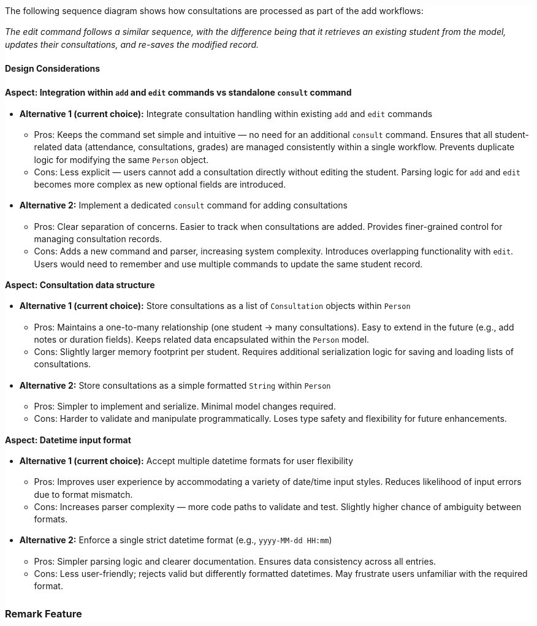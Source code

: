The following sequence diagram shows how consultations are processed as part of the add workflows:

<puml src="diagrams/ConsultationSequenceDiagram.puml" alt="ConsultationSequenceDiagram" />

*The edit command follows a similar sequence, with the difference being that it retrieves an existing student from the model, updates their consultations, and re-saves the modified record.*

#### Design Considerations

**Aspect: Integration within `add` and `edit` commands vs standalone `consult` command**

* **Alternative 1 (current choice):** Integrate consultation handling within existing `add` and `edit` commands
    * Pros: Keeps the command set simple and intuitive — no need for an additional `consult` command. Ensures that all student-related data (attendance, consultations, grades) are managed consistently within a single workflow. Prevents duplicate logic for modifying the same `Person` object.
    * Cons: Less explicit — users cannot add a consultation directly without editing the student. Parsing logic for `add` and `edit` becomes more complex as new optional fields are introduced.

* **Alternative 2:** Implement a dedicated `consult` command for adding consultations
    * Pros: Clear separation of concerns. Easier to track when consultations are added. Provides finer-grained control for managing consultation records.
    * Cons: Adds a new command and parser, increasing system complexity. Introduces overlapping functionality with `edit`. Users would need to remember and use multiple commands to update the same student record.

**Aspect: Consultation data structure**

* **Alternative 1 (current choice):** Store consultations as a list of `Consultation` objects within `Person`
    * Pros: Maintains a one-to-many relationship (one student → many consultations). Easy to extend in the future (e.g., add notes or duration fields). Keeps related data encapsulated within the `Person` model.
    * Cons: Slightly larger memory footprint per student. Requires additional serialization logic for saving and loading lists of consultations.

* **Alternative 2:** Store consultations as a simple formatted `String` within `Person`
    * Pros: Simpler to implement and serialize. Minimal model changes required.
    * Cons: Harder to validate and manipulate programmatically. Loses type safety and flexibility for future enhancements.

**Aspect: Datetime input format**

* **Alternative 1 (current choice):** Accept multiple datetime formats for user flexibility
    * Pros: Improves user experience by accommodating a variety of date/time input styles. Reduces likelihood of input errors due to format mismatch.
    * Cons: Increases parser complexity — more code paths to validate and test. Slightly higher chance of ambiguity between formats.

* **Alternative 2:** Enforce a single strict datetime format (e.g., `yyyy-MM-dd HH:mm`)
    * Pros: Simpler parsing logic and clearer documentation. Ensures data consistency across all entries.
    * Cons: Less user-friendly; rejects valid but differently formatted datetimes. May frustrate users unfamiliar with the required format.

### Remark Feature
